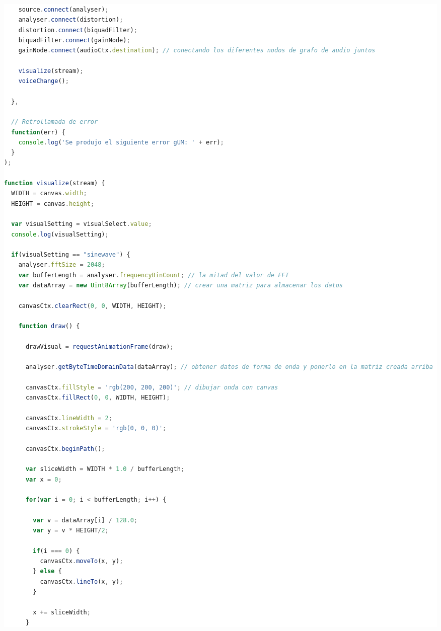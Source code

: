 ```js
    source.connect(analyser);
    analyser.connect(distortion);
    distortion.connect(biquadFilter);
    biquadFilter.connect(gainNode);
    gainNode.connect(audioCtx.destination); // conectando los diferentes nodos de grafo de audio juntos

    visualize(stream);
    voiceChange();

  },

  // Retrollamada de error
  function(err) {
    console.log('Se produjo el siguiente error gUM: ' + err);
  }
);

function visualize(stream) {
  WIDTH = canvas.width;
  HEIGHT = canvas.height;

  var visualSetting = visualSelect.value;
  console.log(visualSetting);

  if(visualSetting == "sinewave") {
    analyser.fftSize = 2048;
    var bufferLength = analyser.frequencyBinCount; // la mitad del valor de FFT
    var dataArray = new Uint8Array(bufferLength); // crear una matriz para almacenar los datos

    canvasCtx.clearRect(0, 0, WIDTH, HEIGHT);

    function draw() {

      drawVisual = requestAnimationFrame(draw);

      analyser.getByteTimeDomainData(dataArray); // obtener datos de forma de onda y ponerlo en la matriz creada arriba

      canvasCtx.fillStyle = 'rgb(200, 200, 200)'; // dibujar onda con canvas
      canvasCtx.fillRect(0, 0, WIDTH, HEIGHT);

      canvasCtx.lineWidth = 2;
      canvasCtx.strokeStyle = 'rgb(0, 0, 0)';

      canvasCtx.beginPath();

      var sliceWidth = WIDTH * 1.0 / bufferLength;
      var x = 0;

      for(var i = 0; i < bufferLength; i++) {

        var v = dataArray[i] / 128.0;
        var y = v * HEIGHT/2;

        if(i === 0) {
          canvasCtx.moveTo(x, y);
        } else {
          canvasCtx.lineTo(x, y);
        }

        x += sliceWidth;
      }
```